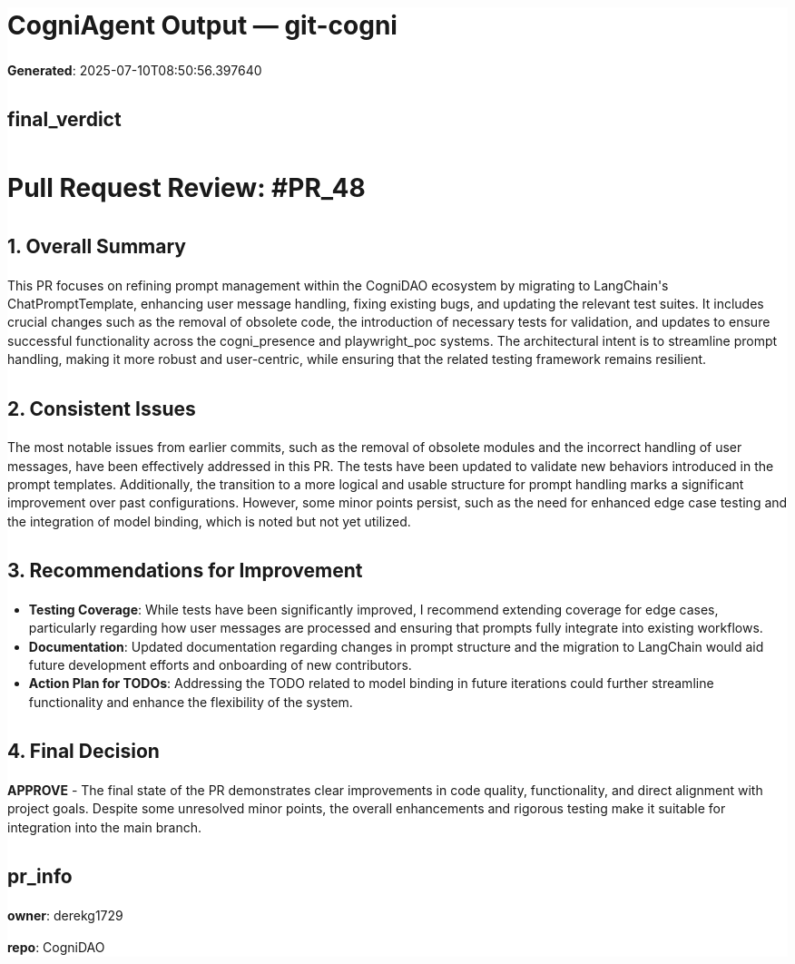 # CogniAgent Output — git-cogni

**Generated**: 2025-07-10T08:50:56.397640

## final_verdict
# Pull Request Review: #PR_48

## 1. Overall Summary
This PR focuses on refining prompt management within the CogniDAO ecosystem by migrating to LangChain's ChatPromptTemplate, enhancing user message handling, fixing existing bugs, and updating the relevant test suites. It includes crucial changes such as the removal of obsolete code, the introduction of necessary tests for validation, and updates to ensure successful functionality across the cogni_presence and playwright_poc systems. The architectural intent is to streamline prompt handling, making it more robust and user-centric, while ensuring that the related testing framework remains resilient.

## 2. Consistent Issues
The most notable issues from earlier commits, such as the removal of obsolete modules and the incorrect handling of user messages, have been effectively addressed in this PR. The tests have been updated to validate new behaviors introduced in the prompt templates. Additionally, the transition to a more logical and usable structure for prompt handling marks a significant improvement over past configurations. However, some minor points persist, such as the need for enhanced edge case testing and the integration of model binding, which is noted but not yet utilized.

## 3. Recommendations for Improvement
- **Testing Coverage**: While tests have been significantly improved, I recommend extending coverage for edge cases, particularly regarding how user messages are processed and ensuring that prompts fully integrate into existing workflows.
- **Documentation**: Updated documentation regarding changes in prompt structure and the migration to LangChain would aid future development efforts and onboarding of new contributors.
- **Action Plan for TODOs**: Addressing the TODO related to model binding in future iterations could further streamline functionality and enhance the flexibility of the system.

## 4. Final Decision
**APPROVE** - The final state of the PR demonstrates clear improvements in code quality, functionality, and direct alignment with project goals. Despite some unresolved minor points, the overall enhancements and rigorous testing make it suitable for integration into the main branch.

## pr_info
**owner**:
derekg1729

**repo**:
CogniDAO
